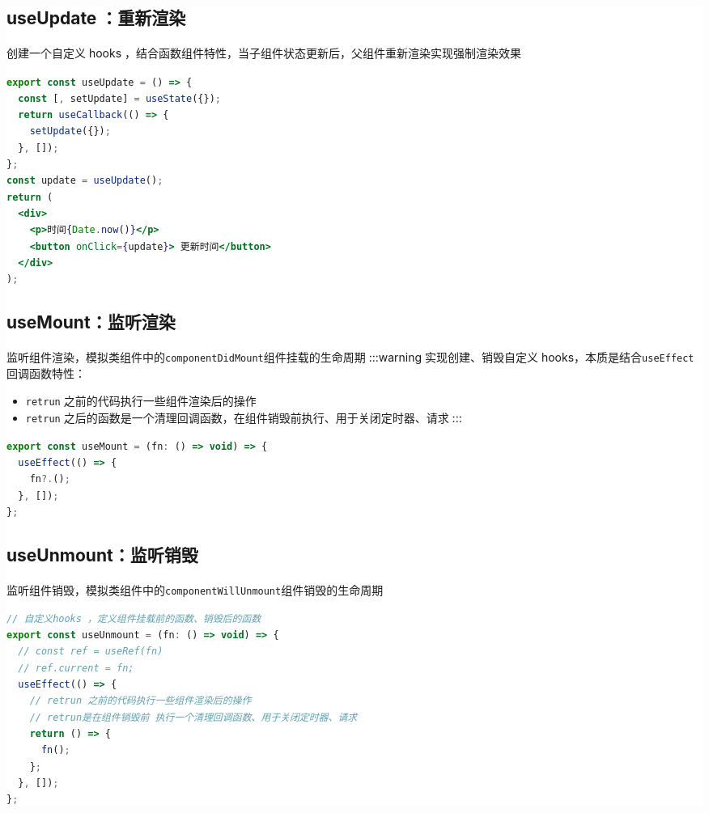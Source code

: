 ## useUpdate ：重新渲染

创建一个自定义 hooks ，结合函数组件特性，当子组件状态更新后，父组件重新渲染实现强制渲染效果

```jsx
export const useUpdate = () => {
  const [, setUpdate] = useState({});
  return useCallback(() => {
    setUpdate({});
  }, []);
};
const update = useUpdate();
return (
  <div>
    <p>时间{Date.now()}</p>
    <button onClick={update}> 更新时间</button>
  </div>
);
```

## useMount：监听渲染

监听组件渲染，模拟类组件中的`componentDidMount`组件挂载的生命周期
:::warning
实现创建、销毁自定义 hooks，本质是结合`useEffect`回调函数特性：

- `retrun` 之前的代码执行一些组件渲染后的操作
- `retrun` 之后的函数是一个清理回调函数，在组件销毁前执行、用于关闭定时器、请求
  :::

```jsx
export const useMount = (fn: () => void) => {
  useEffect(() => {
    fn?.();
  }, []);
};
```

## useUnmount：监听销毁

监听组件销毁，模拟类组件中的`componentWillUnmount`组件销毁的生命周期

```jsx
// 自定义hooks ，定义组件挂载前的函数、销毁后的函数
export const useUnmount = (fn: () => void) => {
  // const ref = useRef(fn)
  // ref.current = fn;
  useEffect(() => {
    // retrun 之前的代码执行一些组件渲染后的操作
    // retrun是在组件销毁前 执行一个清理回调函数、用于关闭定时器、请求
    return () => {
      fn();
    };
  }, []);
};
```
